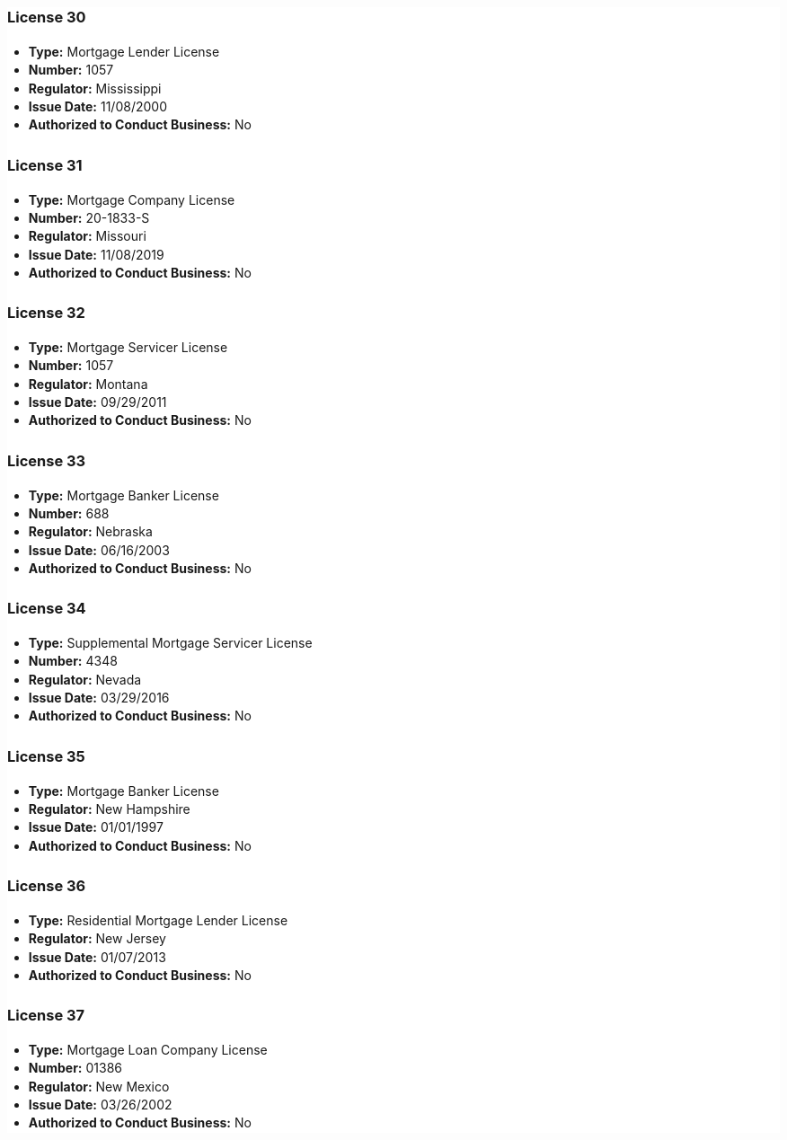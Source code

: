 ### License 30
- **Type:** Mortgage Lender License
- **Number:** 1057
- **Regulator:** Mississippi
- **Issue Date:** 11/08/2000
- **Authorized to Conduct Business:** No

### License 31
- **Type:** Mortgage Company License
- **Number:** 20-1833-S
- **Regulator:** Missouri
- **Issue Date:** 11/08/2019
- **Authorized to Conduct Business:** No

### License 32
- **Type:** Mortgage Servicer License
- **Number:** 1057
- **Regulator:** Montana
- **Issue Date:** 09/29/2011
- **Authorized to Conduct Business:** No

### License 33
- **Type:** Mortgage Banker License
- **Number:** 688
- **Regulator:** Nebraska
- **Issue Date:** 06/16/2003
- **Authorized to Conduct Business:** No

### License 34
- **Type:** Supplemental Mortgage Servicer License
- **Number:** 4348
- **Regulator:** Nevada
- **Issue Date:** 03/29/2016
- **Authorized to Conduct Business:** No

### License 35
- **Type:** Mortgage Banker License
- **Regulator:** New Hampshire
- **Issue Date:** 01/01/1997
- **Authorized to Conduct Business:** No

### License 36
- **Type:** Residential Mortgage Lender License
- **Regulator:** New Jersey
- **Issue Date:** 01/07/2013
- **Authorized to Conduct Business:** No

### License 37
- **Type:** Mortgage Loan Company License
- **Number:** 01386
- **Regulator:** New Mexico
- **Issue Date:** 03/26/2002
- **Authorized to Conduct Business:** No
